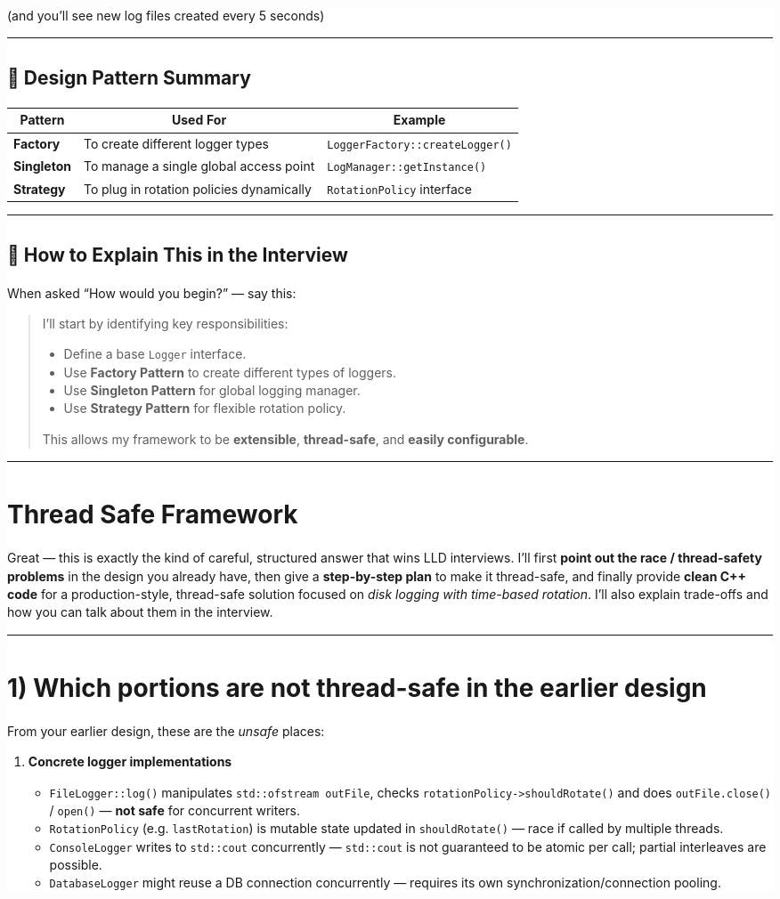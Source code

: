 (and you’ll see new log files created every 5 seconds)

---

## 🧠 **Design Pattern Summary**

| Pattern       | Used For                                 | Example                         |
| ------------- | ---------------------------------------- | ------------------------------- |
| **Factory**   | To create different logger types         | `LoggerFactory::createLogger()` |
| **Singleton** | To manage a single global access point   | `LogManager::getInstance()`     |
| **Strategy**  | To plug in rotation policies dynamically | `RotationPolicy` interface      |

---

## 🚀 How to Explain This in the Interview

When asked “How would you begin?” — say this:

> I’ll start by identifying key responsibilities:
>
> * Define a base `Logger` interface.
> * Use **Factory Pattern** to create different types of loggers.
> * Use **Singleton Pattern** for global logging manager.
> * Use **Strategy Pattern** for flexible rotation policy.
>
> This allows my framework to be **extensible**, **thread-safe**, and **easily configurable**.

---

# **Thread Safe Framework**

Great — this is exactly the kind of careful, structured answer that wins LLD interviews. I’ll first **point out the race / thread-safety problems** in the design you already have, then give a **step-by-step plan** to make it thread-safe, and finally provide **clean C++ code** for a production-style, thread-safe solution focused on *disk logging with time-based rotation*. I’ll also explain trade-offs and how you can talk about them in the interview.

---

# 1) Which portions are **not thread-safe** in the earlier design

From your earlier design, these are the *unsafe* places:

1. **Concrete logger implementations**

   * `FileLogger::log()` manipulates `std::ofstream outFile`, checks `rotationPolicy->shouldRotate()` and does `outFile.close()` / `open()` — **not safe** for concurrent writers.
   * `RotationPolicy` (e.g. `lastRotation`) is mutable state updated in `shouldRotate()` — race if called by multiple threads.
   * `ConsoleLogger` writes to `std::cout` concurrently — `std::cout` is not guaranteed to be atomic per call; partial interleaves are possible.
   * `DatabaseLogger` might reuse a DB connection concurrently — requires its own synchronization/connection pooling.
